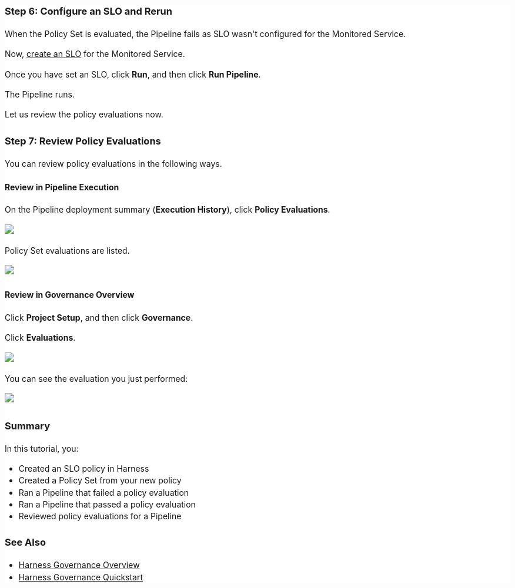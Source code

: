 ### Step 6: Configure an SLO and Rerun

When the Policy Set is evaluated, the Pipeline fails as SLO wasn't configured for the Monitored Service.

Now, [create an SLO](slo-management-quickstart.md#step-5-create-an-slo) for the Monitored Service.

Once you have set an SLO, click **Run**, and then click **Run Pipeline**.

The Pipeline runs.

Let us review the policy evaluations now.

### Step 7: Review Policy Evaluations

You can review policy evaluations in the following ways.

#### Review in Pipeline Execution

On the Pipeline deployment summary (**Execution History**), click **Policy Evaluations**.

[![](./static/slo-driven-deployment-governance-39.png)](./static/slo-driven-deployment-governance-39.png)

Policy Set evaluations are listed.

![](./static/slo-driven-deployment-governance-41.png)

#### Review in Governance Overview

Click **Project Setup**, and then click **Governance**.

Click **Evaluations**.

[![](./static/slo-driven-deployment-governance-42.png)](./static/slo-driven-deployment-governance-42.png)

You can see the evaluation you just performed:

[![](./static/slo-driven-deployment-governance-44.png)](./static/slo-driven-deployment-governance-44.png)

### Summary

In this tutorial, you:

* Created an SLO policy in Harness
* Created a Policy Set from your new policy
* Ran a Pipeline that failed a policy evaluation
* Ran a Pipeline that passed a policy evaluation
* Reviewed policy evaluations for a Pipeline

### See Also

* [Harness Governance Overview](https://ngdocs.harness.io/article/1d3lmhv4jl-harness-governance-overview)
* [Harness Governance Quickstart](https://docs.harness.io/article/jws2znftay-harness-governance-quickstart)

